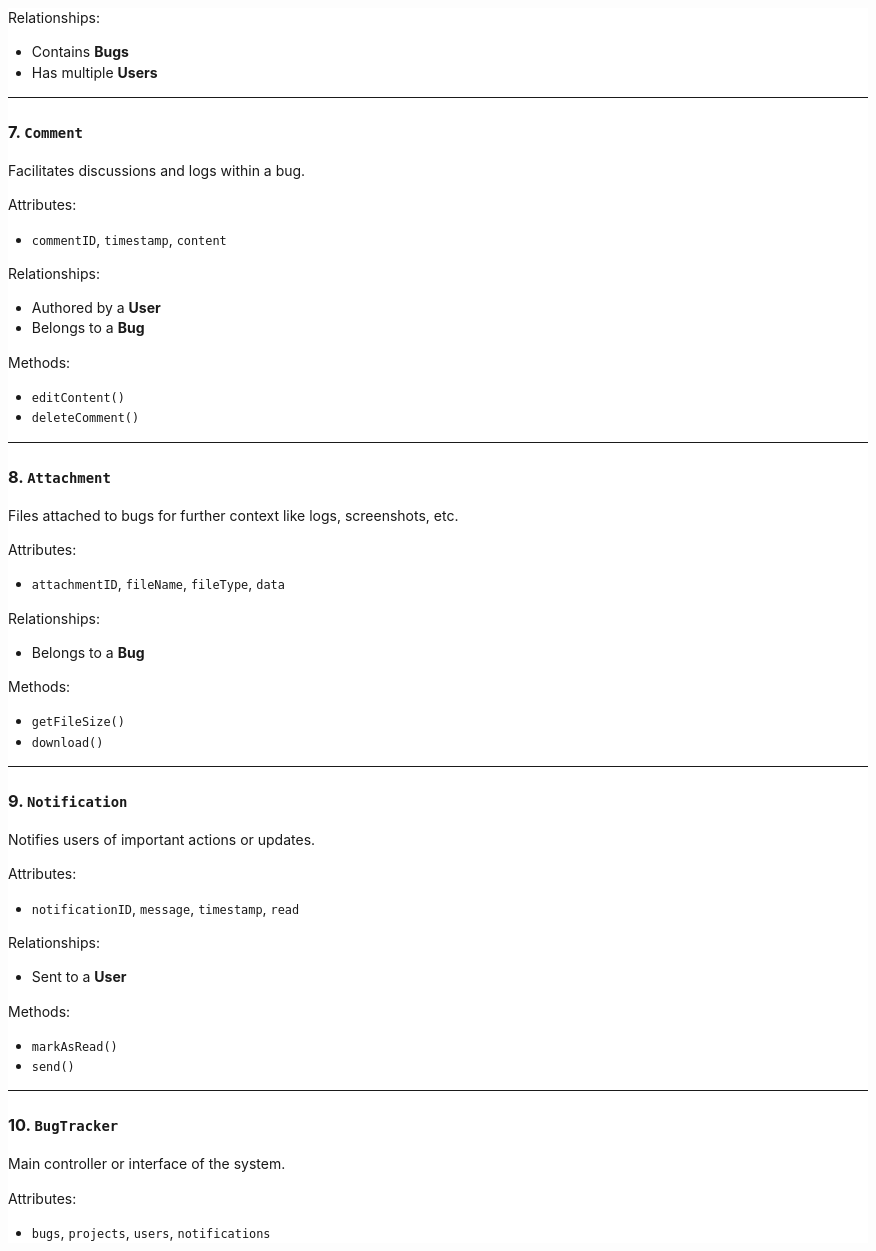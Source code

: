 Relationships:
- Contains **Bugs**
- Has multiple **Users**

---

### 7. `Comment`
Facilitates discussions and logs within a bug.

Attributes:
- `commentID`, `timestamp`, `content`

Relationships:
- Authored by a **User**
- Belongs to a **Bug**

Methods:
- `editContent()`
- `deleteComment()`

---

### 8. `Attachment`
Files attached to bugs for further context like logs, screenshots, etc.

Attributes:
- `attachmentID`, `fileName`, `fileType`, `data`

Relationships:
- Belongs to a **Bug**

Methods:
- `getFileSize()`
- `download()`

---

### 9. `Notification`
Notifies users of important actions or updates.

Attributes:
- `notificationID`, `message`, `timestamp`, `read`

Relationships:
- Sent to a **User**

Methods:
- `markAsRead()`
- `send()`

---

### 10. `BugTracker`
Main controller or interface of the system.

Attributes:
- `bugs`, `projects`, `users`, `notifications`
